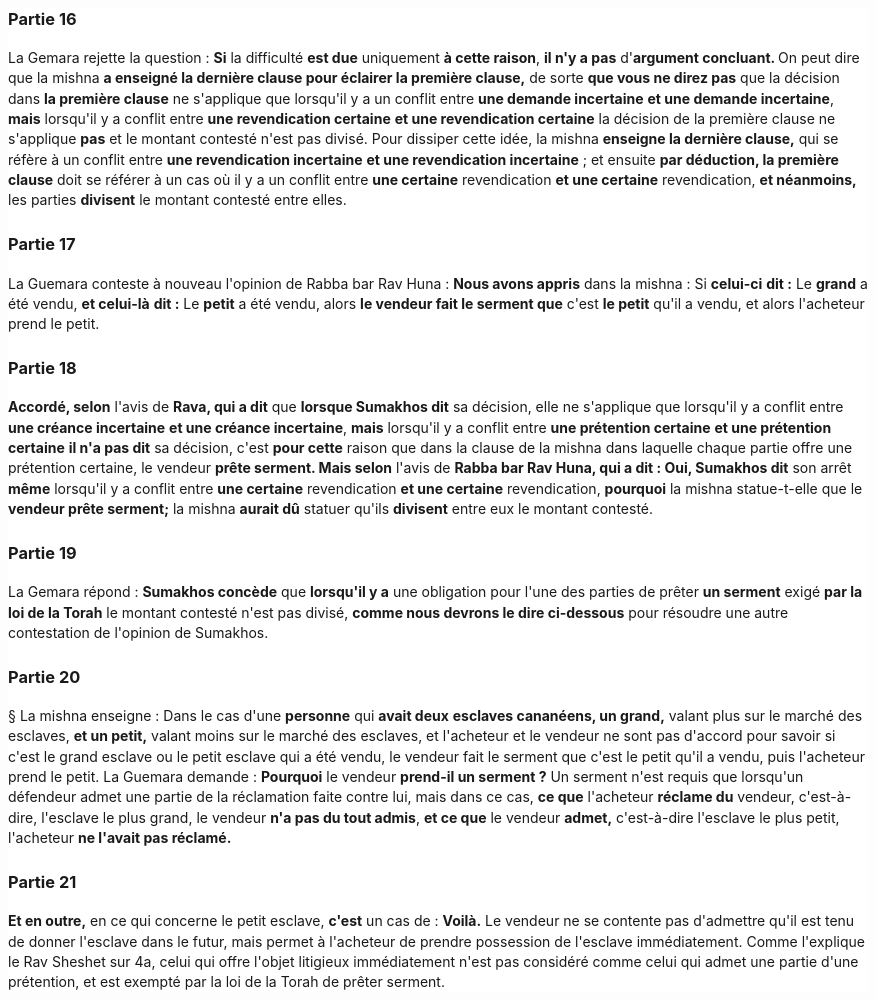 ### Partie 16
La Gemara rejette la question : <b>Si</b> la difficulté <b>est due</b> uniquement <b>à cette raison</b>, <b>il n'y a pas</b> d'<b>argument concluant. </b> On peut dire que la mishna <b>a enseigné la dernière clause pour éclairer la première clause,</b> de sorte <b>que vous ne direz pas</b> que la décision dans <b>la première clause</b> ne s'applique que lorsqu'il y a un conflit entre <b>une demande incertaine</b> <b>et une demande incertaine</b>, <b>mais</b> lorsqu'il y a conflit entre <b>une revendication certaine</b> <b>et une revendication certaine</b> la décision de la première clause ne s'applique <b>pas</b> et le montant contesté n'est pas divisé. Pour dissiper cette idée, la mishna <b>enseigne la dernière clause,</b> qui se réfère à un conflit entre <b>une revendication incertaine</b> <b>et une revendication incertaine</b> ; et ensuite <b>par déduction, la première clause</b> doit se référer à un cas où il y a un conflit entre <b>une certaine</b> revendication <b>et une certaine</b> revendication, <b>et néanmoins,</b> les parties <b>divisent</b> le montant contesté entre elles.

### Partie 17
La Guemara conteste à nouveau l'opinion de Rabba bar Rav Huna : <b>Nous avons appris</b> dans la mishna : Si <b>celui-ci</b> <b>dit :</b> Le <b>grand</b> a été vendu, <b>et celui-là</b> <b>dit :</b> Le <b>petit</b> a été vendu, alors <b>le vendeur fait le serment que</b> c'est <b>le petit</b> qu'il a vendu,</b> et alors l'acheteur prend le petit.

### Partie 18
<b>Accordé, selon</b> l'avis de <b>Rava, qui a dit</b> que <b>lorsque Sumakhos dit</b> sa décision, elle ne s'applique que lorsqu'il y a conflit entre <b>une créance incertaine</b> <b>et une créance incertaine</b>, <b>mais</b> lorsqu'il y a conflit entre <b>une prétention certaine</b> <b>et une prétention certaine</b> <b>il n'a pas dit</b> sa décision, c'est <b>pour cette</b> raison que dans la clause de la mishna dans laquelle chaque partie offre une prétention certaine, le vendeur <b>prête serment. Mais selon</b> l'avis de <b>Rabba bar Rav Huna, qui a dit : Oui, Sumakhos dit</b> son arrêt <b>même</b> lorsqu'il y a conflit entre <b>une certaine</b> revendication <b>et une certaine</b> revendication, <b>pourquoi</b> la mishna statue-t-elle que le <b>vendeur prête serment;</b> la mishna <b>aurait dû</b> statuer qu'ils <b>divisent</b> entre eux le montant contesté.

### Partie 19
La Gemara répond : <b>Sumakhos concède</b> que <b>lorsqu'il y a</b> une obligation pour l'une des parties de prêter <b>un serment</b> exigé <b>par la loi de la Torah</b> le montant contesté n'est pas divisé, <b>comme nous devrons le dire ci-dessous</b> pour résoudre une autre contestation de l'opinion de Sumakhos.

### Partie 20
§ La mishna enseigne : Dans le cas d'une <b>personne</b> qui <b>avait deux</b> <b>esclaves cananéens, un grand,</b> valant plus sur le marché des esclaves, <b>et un petit,</b> valant moins sur le marché des esclaves, et l'acheteur et le vendeur ne sont pas d'accord pour savoir si c'est le grand esclave ou le petit esclave qui a été vendu, le vendeur fait le serment que c'est le petit qu'il a vendu, puis l'acheteur prend le petit. La Guemara demande : <b>Pourquoi</b> le vendeur <b>prend-il un serment ?</b> Un serment n'est requis que lorsqu'un défendeur admet une partie de la réclamation faite contre lui, mais dans ce cas, <b>ce que</b> l'acheteur <b>réclame du</b> vendeur, c'est-à-dire, l'esclave le plus grand, le vendeur <b>n'a pas du tout admis</b>, <b>et ce que</b> le vendeur <b>admet,</b> c'est-à-dire l'esclave le plus petit, l'acheteur <b>ne l'avait pas réclamé.</b>

### Partie 21
<b>Et en outre,</b> en ce qui concerne le petit esclave, <b>c'est</b> un cas de : <b>Voilà.</b> Le vendeur ne se contente pas d'admettre qu'il est tenu de donner l'esclave dans le futur, mais permet à l'acheteur de prendre possession de l'esclave immédiatement. Comme l'explique le Rav Sheshet sur 4a, celui qui offre l'objet litigieux immédiatement n'est pas considéré comme celui qui admet une partie d'une prétention, et est exempté par la loi de la Torah de prêter serment.
